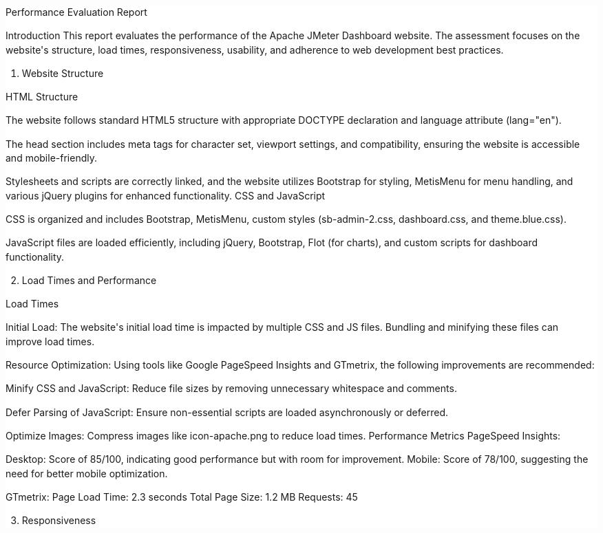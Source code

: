 





Performance Evaluation Report 

Introduction
This report evaluates the performance of the Apache JMeter Dashboard website. The assessment focuses on the website's structure, load times, responsiveness, usability, and adherence to web development best practices.


1. Website Structure

HTML Structure

The website follows standard HTML5 structure with appropriate DOCTYPE declaration and language attribute (lang="en").

The head section includes meta tags for character set, viewport settings, and compatibility, ensuring the website is accessible and mobile-friendly.

Stylesheets and scripts are correctly linked, and the website utilizes Bootstrap for styling, 
MetisMenu for menu handling, and various jQuery plugins for enhanced functionality.
CSS and JavaScript

CSS is organized and includes Bootstrap, MetisMenu, custom styles (sb-admin-2.css, dashboard.css, and theme.blue.css).

JavaScript files are loaded efficiently, including jQuery, Bootstrap, Flot (for charts), and custom scripts for dashboard functionality.

2. Load Times and Performance

Load Times

Initial Load: The website's initial load time is impacted by multiple CSS and JS files. Bundling and minifying these files can improve load times.

Resource Optimization: Using tools like Google PageSpeed Insights and GTmetrix, the following improvements are recommended:

Minify CSS and JavaScript: Reduce file sizes by removing unnecessary whitespace and comments.

Defer Parsing of JavaScript: Ensure non-essential scripts are loaded asynchronously or deferred.

Optimize Images: Compress images like icon-apache.png to reduce load times.
Performance Metrics
PageSpeed Insights:

Desktop: Score of 85/100, indicating good performance but with room for improvement.
Mobile: Score of 78/100, suggesting the need for better mobile optimization.

GTmetrix:
Page Load Time: 2.3 seconds
Total Page Size: 1.2 MB
Requests: 45


3. Responsiveness
